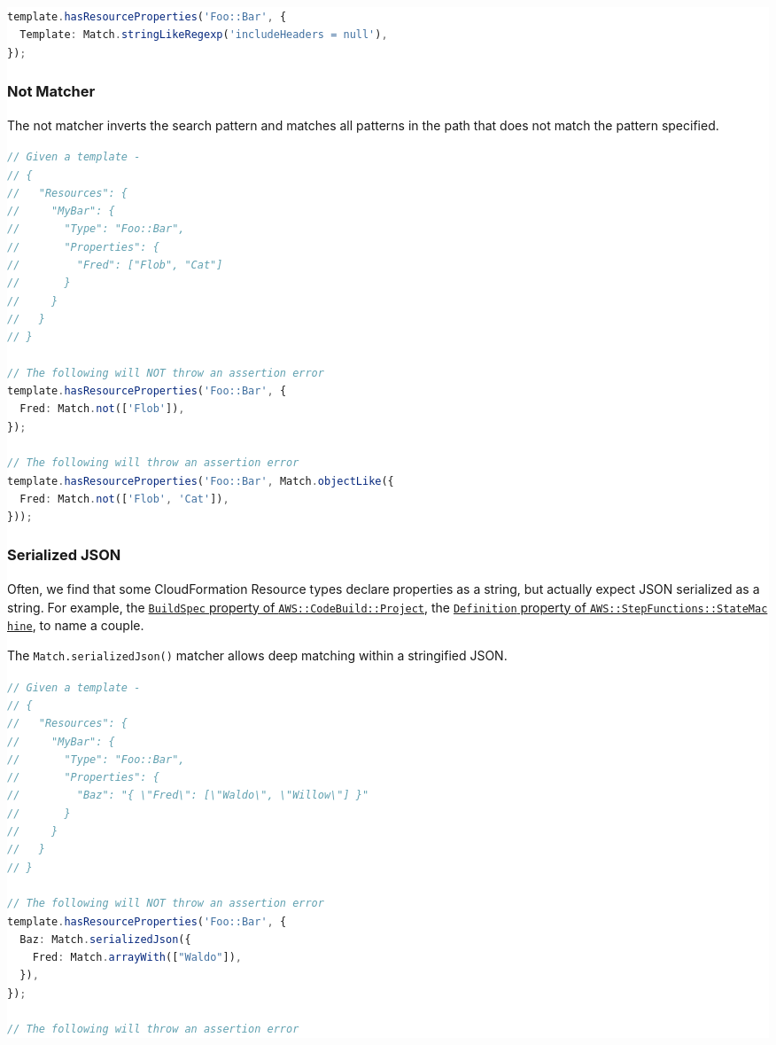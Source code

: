 ```ts
template.hasResourceProperties('Foo::Bar', {
  Template: Match.stringLikeRegexp('includeHeaders = null'),
});
```

### Not Matcher

The not matcher inverts the search pattern and matches all patterns in the path that does
not match the pattern specified.

```ts
// Given a template -
// {
//   "Resources": {
//     "MyBar": {
//       "Type": "Foo::Bar",
//       "Properties": {
//         "Fred": ["Flob", "Cat"]
//       }
//     }
//   }
// }

// The following will NOT throw an assertion error
template.hasResourceProperties('Foo::Bar', {
  Fred: Match.not(['Flob']),
});

// The following will throw an assertion error
template.hasResourceProperties('Foo::Bar', Match.objectLike({
  Fred: Match.not(['Flob', 'Cat']),
}));
```

### Serialized JSON

Often, we find that some CloudFormation Resource types declare properties as a string,
but actually expect JSON serialized as a string.
For example, the [`BuildSpec` property of `AWS::CodeBuild::Project`][Pipeline BuildSpec],
the [`Definition` property of `AWS::StepFunctions::StateMachine`][StateMachine Definition],
to name a couple.

The `Match.serializedJson()` matcher allows deep matching within a stringified JSON.

```ts
// Given a template -
// {
//   "Resources": {
//     "MyBar": {
//       "Type": "Foo::Bar",
//       "Properties": {
//         "Baz": "{ \"Fred\": [\"Waldo\", \"Willow\"] }"
//       }
//     }
//   }
// }

// The following will NOT throw an assertion error
template.hasResourceProperties('Foo::Bar', {
  Baz: Match.serializedJson({
    Fred: Match.arrayWith(["Waldo"]),
  }),
});

// The following will throw an assertion error
```

[Pipeline BuildSpec]: https://docs.aws.amazon.com/AWSCloudFormation/latest/UserGuide/aws-properties-codebuild-project-source.html#cfn-codebuild-project-source-buildspec
[StateMachine Definition]: https://docs.aws.amazon.com/AWSCloudFormation/latest/UserGuide/aws-resource-stepfunctions-statemachine.html#cfn-stepfunctions-statemachine-definition